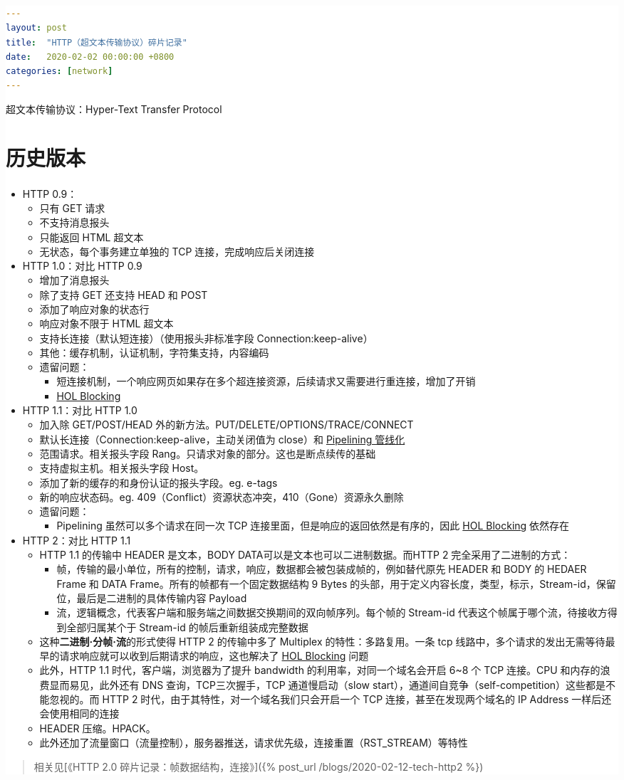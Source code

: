 ```yaml
---
layout: post
title:  "HTTP（超文本传输协议）碎片记录"
date:   2020-02-02 00:00:00 +0800
categories: [network]
---
```


超文本传输协议：Hyper-Text Transfer Protocol 

# 历史版本
- HTTP 0.9：
	- 只有 GET 请求
	- 不支持消息报头
	- 只能返回 HTML 超文本
	- 无状态，每个事务建立单独的 TCP 连接，完成响应后关闭连接
- HTTP 1.0：对比 HTTP 0.9 
	- 增加了消息报头
	- 除了支持 GET 还支持 HEAD 和 POST
	- 添加了响应对象的状态行
	- 响应对象不限于 HTML 超文本
	- 支持长连接（默认短连接）（使用报头非标准字段 Connection:keep-alive）
	- 其他：缓存机制，认证机制，字符集支持，内容编码
	- 遗留问题：
		- 短连接机制，一个响应网页如果存在多个超连接资源，后续请求又需要进行重连接，增加了开销
		- [HOL Blocking](#head_of_line_blocking)
- HTTP 1.1：对比 HTTP 1.0
	- 加入除 GET/POST/HEAD 外的新方法。PUT/DELETE/OPTIONS/TRACE/CONNECT
	- 默认长连接（Connection:keep-alive，主动关闭值为 close）和 [Pipelining 管线化](#pipelining)
	- 范围请求。相关报头字段 Rang。只请求对象的部分。这也是断点续传的基础
	- 支持虚拟主机。相关报头字段 Host。
	- 添加了新的缓存的和身份认证的报头字段。eg. e-tags
	- 新的响应状态码。eg. 409（Conflict）资源状态冲突，410（Gone）资源永久删除
	- 遗留问题：
		- Pipelining 虽然可以多个请求在同一次 TCP 连接里面，但是响应的返回依然是有序的，因此 [HOL Blocking](#head_of_line_blocking) 依然存在
- HTTP 2：对比 HTTP 1.1
	- HTTP 1.1 的传输中 HEADER 是文本，BODY DATA可以是文本也可以二进制数据。而HTTP 2 完全采用了二进制的方式：
		- 帧，传输的最小单位，所有的控制，请求，响应，数据都会被包装成帧的，例如替代原先 HEADER 和 BODY 的 HEDAER Frame 和 DATA Frame。所有的帧都有一个固定数据结构 9 Bytes 的头部，用于定义内容长度，类型，标示，Stream-id，保留位，最后是二进制的具体传输内容 Payload
		- 流，逻辑概念，代表客户端和服务端之间数据交换期间的双向帧序列。每个帧的 Stream-id 代表这个帧属于哪个流，待接收方得到全部归属某个于 Stream-id 的帧后重新组装成完整数据
	- 这种**二进制·分帧·流**的形式使得 HTTP 2 的传输中多了 Multiplex 的特性：多路复用。一条 tcp 线路中，多个请求的发出无需等待最早的请求响应就可以收到后期请求的响应，这也解决了 [HOL Blocking](#head_of_line_blocking) 问题
	- 此外，HTTP 1.1 时代，客户端，浏览器为了提升 bandwidth 的利用率，对同一个域名会开启 6~8 个 TCP 连接。CPU 和内存的浪费显而易见，此外还有 DNS 查询，TCP三次握手，TCP 通道慢启动（slow start），通道间自竞争（self-competition）这些都是不能忽视的。而 HTTP 2 时代，由于其特性，对一个域名我们只会开启一个 TCP 连接，甚至在发现两个域名的 IP Address 一样后还会使用相同的连接
	- HEADER 压缩。HPACK。
	- 此外还加了流量窗口（流量控制），服务器推送，请求优先级，连接重置（RST_STREAM）等特性

> 相关见[《HTTP 2.0 碎片记录：帧数据结构，连接》]({% post_url /blogs/2020-02-12-tech-http2 %})
